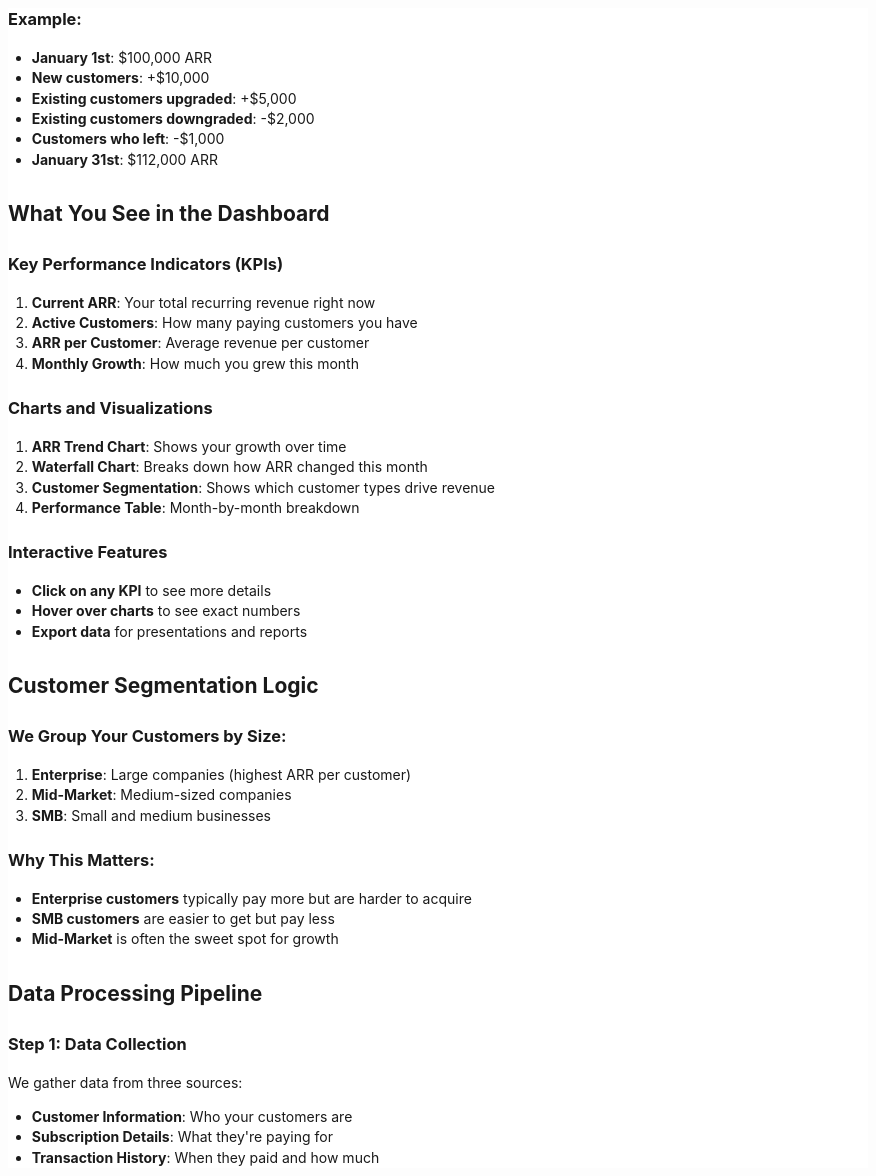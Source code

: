 ### **Example:**
- **January 1st**: $100,000 ARR
- **New customers**: +$10,000
- **Existing customers upgraded**: +$5,000
- **Existing customers downgraded**: -$2,000
- **Customers who left**: -$1,000
- **January 31st**: $112,000 ARR

## **What You See in the Dashboard**

### **Key Performance Indicators (KPIs)**

1. **Current ARR**: Your total recurring revenue right now
2. **Active Customers**: How many paying customers you have
3. **ARR per Customer**: Average revenue per customer
4. **Monthly Growth**: How much you grew this month

### **Charts and Visualizations**

1. **ARR Trend Chart**: Shows your growth over time
2. **Waterfall Chart**: Breaks down how ARR changed this month
3. **Customer Segmentation**: Shows which customer types drive revenue
4. **Performance Table**: Month-by-month breakdown

### **Interactive Features**

- **Click on any KPI** to see more details
- **Hover over charts** to see exact numbers
- **Export data** for presentations and reports

## **Customer Segmentation Logic**

### **We Group Your Customers by Size:**

1. **Enterprise**: Large companies (highest ARR per customer)
2. **Mid-Market**: Medium-sized companies
3. **SMB**: Small and medium businesses

### **Why This Matters:**
- **Enterprise customers** typically pay more but are harder to acquire
- **SMB customers** are easier to get but pay less
- **Mid-Market** is often the sweet spot for growth

## **Data Processing Pipeline**

### **Step 1: Data Collection**
We gather data from three sources:
- **Customer Information**: Who your customers are
- **Subscription Details**: What they're paying for
- **Transaction History**: When they paid and how much
